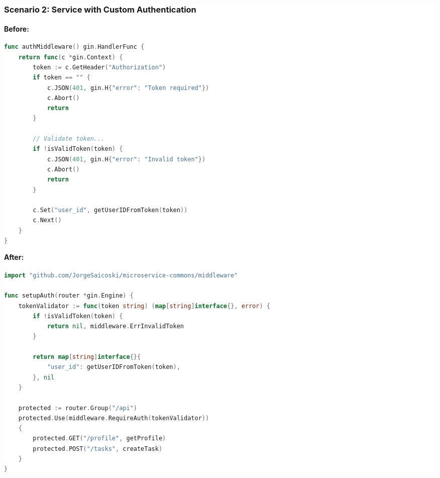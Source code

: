 ```go
```

### Scenario 2: Service with Custom Authentication

**Before:**
```go
func authMiddleware() gin.HandlerFunc {
    return func(c *gin.Context) {
        token := c.GetHeader("Authorization")
        if token == "" {
            c.JSON(401, gin.H{"error": "Token required"})
            c.Abort()
            return
        }
        
        // Validate token...
        if !isValidToken(token) {
            c.JSON(401, gin.H{"error": "Invalid token"})
            c.Abort()
            return
        }
        
        c.Set("user_id", getUserIDFromToken(token))
        c.Next()
    }
}
```

**After:**
```go
import "github.com/JorgeSaicoski/microservice-commons/middleware"

func setupAuth(router *gin.Engine) {
    tokenValidator := func(token string) (map[string]interface{}, error) {
        if !isValidToken(token) {
            return nil, middleware.ErrInvalidToken
        }
        
        return map[string]interface{}{
            "user_id": getUserIDFromToken(token),
        }, nil
    }
    
    protected := router.Group("/api")
    protected.Use(middleware.RequireAuth(tokenValidator))
    {
        protected.GET("/profile", getProfile)
        protected.POST("/tasks", createTask)
    }
}
```
